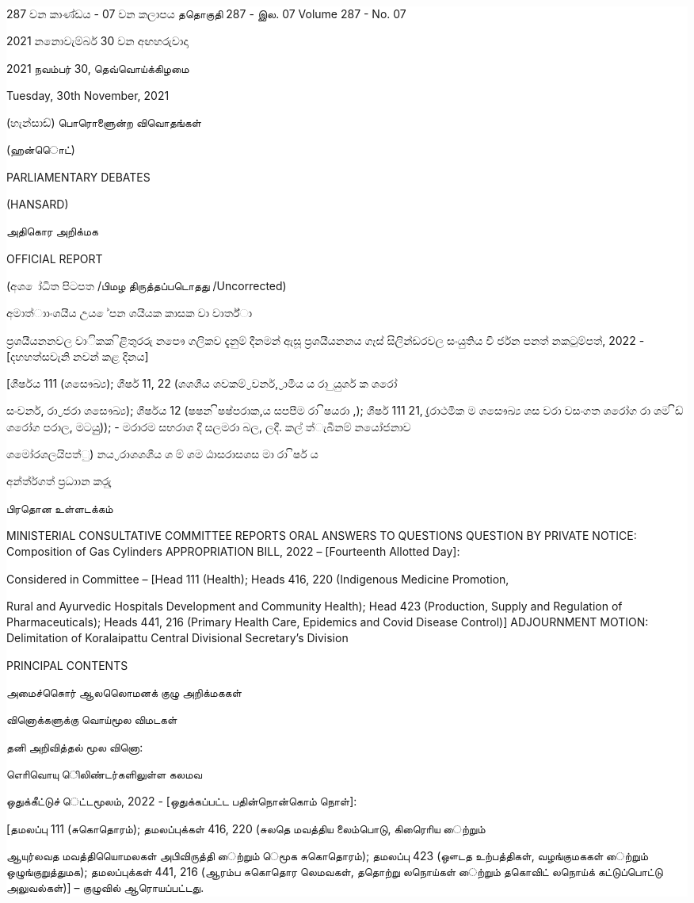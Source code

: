 287 වන කාණ්ඩය - 07 වන කලාපය ததொகுதி 287 - இல. 07 Volume 287 - No. 07

2021 නනොවැම්බර් 30 වන අඟහරුවාදා

2021 நவம்பர் 30, தெவ்வொய்க்கிழமை

Tuesday, 30th November, 2021

(හැන්සාඩ්) பொரொளுைன்ற விவொதங்கள்

(ஹன்ெொட்)

PARLIAMENTARY DEBATES

(HANSARD)

அதிகொர அறிக்மக

OFFICIAL REPORT

(අශ ෝධිත පිටපත /பிமழ திருத்தப்படொதது /Uncorrected)

අමාත්‍ාාංශයීය උය ේපන ශයීයක කාසක වා වාර්ත්ා

ප්‍රශයීයනනවල වාිකක ිළිතුරරු නපෞ ගලිකව දැනුම් දීනමන් ඇසූ ප්‍රශයීයනනය ගෑස් සිලින්ඩරවල සංයුතිය වි ර්ජන පනත් නකටුම්පත්, 2022 - [දහහත්සවැනි නවන් කළ දිනය]

[ශීර්ෂය 111 (ශසෞඛ්‍ය); ශීර්ෂ 11, 22 (ශශශීය ශවකම් ්‍රවර්න, ්‍රාමීය ය රා ුයුර්ශ ක ශරෝ

සංවර්න, රා ්‍රජරා ශසෞඛ්‍ය); ශීර්ෂය 12 (ෂෂන ිෂෂ්පරාක,ය සපපීම රා ිෂයරා ,); ශීර්ෂ 111 21, (්‍රරාථමික ම ශසෞඛ්‍ය ශස වරා වසංගත ශරෝග රා ශම ිඩ් ශරෝග පරාල, මටයුු)); - මරාරම සභරාශ දී සලමරා බල, ලදී. කල් ත්ැබීනම් නයෝජනාව

ශමෝරශලයිපත්ු) නය ්‍රරාශශශීය ශ ම් ශම ඨාසරාසශස මා රා ිෂර් ය

අන්ත්ර්ගත් ප්‍රධාාන කරුු

பிரதொன உள்ளடக்கம்

MINISTERIAL CONSULTATIVE COMMITTEE REPORTS ORAL ANSWERS TO QUESTIONS QUESTION BY PRIVATE NOTICE: Composition of Gas Cylinders APPROPRIATION BILL, 2022 – [Fourteenth Allotted Day]:

Considered in Committee – [Head 111 (Health); Heads 416, 220 (Indigenous Medicine Promotion,

Rural and Ayurvedic Hospitals Development and Community Health); Head 423 (Production, Supply and Regulation of Pharmaceuticals); Heads 441, 216 (Primary Health Care, Epidemics and Covid Disease Control)] ADJOURNMENT MOTION: Delimitation of Koralaipattu Central Divisional Secretary’s Division

PRINCIPAL CONTENTS

அமைச்சுெொர் ஆலலொெமனக் குழு அறிக்மககள்

வினொக்களுக்கு வொய்மூல விமடகள்

தனி அறிவித்தல் மூல வினொ:

எொிவொயு ெிலிண்டர்களிலுள்ள கலமவ

ஒதுக்கீட்டுச் ெட்டமூலம், 2022 - [ஒதுக்கப்பட்ட பதின்நொன்கொம் நொள்]:

[தமலப்பு 111 (சுகொதொரம்); தமலப்புக்கள் 416, 220 (சுலதெ மவத்திய லைம்பொடு, கிரொைிய ைற்றும்

ஆயுர்லவத மவத்தியெொமலகள் அபிவிருத்தி ைற்றும் ெமூக சுகொதொரம்); தமலப்பு 423 (ஔடத உற்பத்திகள், வழங்குமககள் ைற்றும் ஒழுங்குறுத்துமக); தமலப்புக்கள் 441, 216 (ஆரம்ப சுகொதொர லெமவகள், ததொற்று லநொய்கள் ைற்றும் தகொவிட் லநொய்க் கட்டுப்பொட்டு அலுவல்கள்)] – குழுவில் ஆரொயப்பட்டது.
